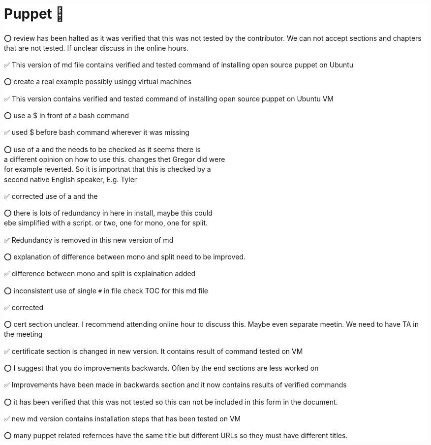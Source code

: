 # Puppet :wave:

:o: review has been halted as it was verified that this was not tested
by the contributor. We can not accept sections and chapters that are
not tested. If unclear discuss in the online hours.

:white_check_mark: This version of md file contains
verified and tested command of installing open source puppet on Ubuntu

:o: create a real example possibly usingg virtual machines

:white_check_mark: This version contains verified and tested command of 
installing open source puppet on Ubuntu VM


:o: use a $ in front of a bash command

:white_check_mark: used $ before bash command wherever it was missing


:o: use of a and the needs to be checked as it seems there is	
a different opinion on how to use this. changes thet Gregor did were	
for example reverted. So it is importnat that this is checked by a	
second native English speaker, E.g. Tyler	

:white_check_mark: corrected use of a and the

 :o: there is lots of redundancy in here in install, maybe this could	
ebe simplified with a script. or two, one for mono, one for split.	


:white_check_mark: Redundancy is removed in this new version of md

 :o: explanation of difference between mono and split need to be improved.	
 
 :white_check_mark: difference between mono and split is explaination added

 :o: inconsistent use of single `#` in file check TOC for this md file	
 
  :white_check_mark: corrected

 :o: cert section unclear. I recommend attending online hour to discuss	
this. Maybe even separate meetin. We need to have TA in the meeting	

  :white_check_mark: certificate section is changed in new version.
  It contains result of command tested on VM

 :o: I suggest that you do improvements backwards. Often by the end	
sections are less worked on


  :white_check_mark: Improvements have been made in backwards section
  and it now contains results of verified commands

:o: it has been verified that this was not tested so this can not be
included in this form in the document.

:white_check_mark: new md version contains installation steps that has
been tested on VM

:o: many puppet related refernces have the same title but different
URLs so they must have different titles.
